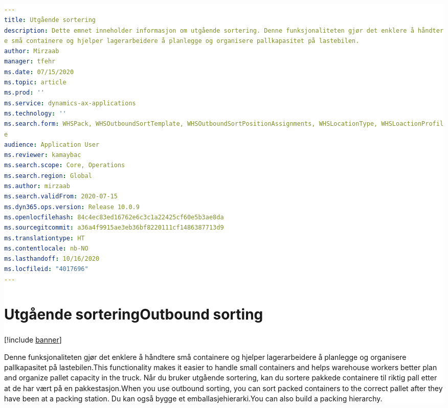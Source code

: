 ```yaml
---
title: Utgående sortering
description: Dette emnet inneholder informasjon om utgående sortering. Denne funksjonaliteten gjør det enklere å håndtere små containere og hjelper lagerarbeidere å planlegge og organisere pallkapasitet på lastebilen.
author: Mirzaab
manager: tfehr
ms.date: 07/15/2020
ms.topic: article
ms.prod: ''
ms.service: dynamics-ax-applications
ms.technology: ''
ms.search.form: WHSPack, WHSOutboundSortTemplate, WHSOutboundSortPositionAssignments, WHSLocationType, WHSLoactionProfile
audience: Application User
ms.reviewer: kamaybac
ms.search.scope: Core, Operations
ms.search.region: Global
ms.author: mirzaab
ms.search.validFrom: 2020-07-15
ms.dyn365.ops.version: Release 10.0.9
ms.openlocfilehash: 84c4ec83ed16762e6c3c1a22425cf60e5b3ae8da
ms.sourcegitcommit: a36a4f9915ae3eb36bf8220111cf1486387713d9
ms.translationtype: HT
ms.contentlocale: nb-NO
ms.lasthandoff: 10/16/2020
ms.locfileid: "4017696"
---
```

# <a name="outbound-sorting"></a><span data-ttu-id="b4ebf-104">Utgående sortering</span><span class="sxs-lookup"><span data-stu-id="b4ebf-104">Outbound sorting</span></span>

[!include [banner](../includes/banner.md)]

<span data-ttu-id="b4ebf-105">Denne funksjonaliteten gjør det enklere å håndtere små containere og hjelper lagerarbeidere å planlegge og organisere pallkapasitet på lastebilen.</span><span class="sxs-lookup"><span data-stu-id="b4ebf-105">This functionality makes it easier to handle small containers and helps warehouse workers better plan and organize pallet capacity in the truck.</span></span> <span data-ttu-id="b4ebf-106">Når du bruker utgående sortering, kan du sortere pakkede containere til riktig pall etter at de har vært på en pakkestasjon.</span><span class="sxs-lookup"><span data-stu-id="b4ebf-106">When you use outbound sorting, you can sort packed containers to the correct pallet after they have been at a packing station.</span></span> <span data-ttu-id="b4ebf-107">Du kan også bygge et emballasjehierarki.</span><span class="sxs-lookup"><span data-stu-id="b4ebf-107">You can also build a packing hierarchy.</span></span>
